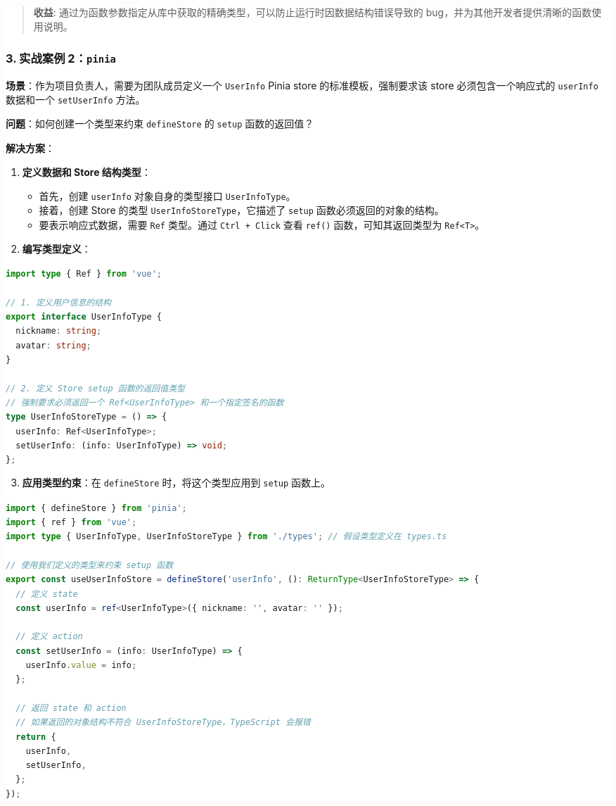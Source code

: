 > **收益**: 通过为函数参数指定从库中获取的精确类型，可以防止运行时因数据结构错误导致的 bug，并为其他开发者提供清晰的函数使用说明。

### 3\. 实战案例 2：`pinia`

**场景**：作为项目负责人，需要为团队成员定义一个 `UserInfo` Pinia store 的标准模板，强制要求该 store 必须包含一个响应式的 `userInfo` 数据和一个 `setUserInfo` 方法。

**问题**：如何创建一个类型来约束 `defineStore` 的 `setup` 函数的返回值？

**解决方案**：

1.  **定义数据和 Store 结构类型**：

      * 首先，创建 `userInfo` 对象自身的类型接口 `UserInfoType`。
      * 接着，创建 Store 的类型 `UserInfoStoreType`，它描述了 `setup` 函数必须返回的对象的结构。
      * 要表示响应式数据，需要 `Ref` 类型。通过 `Ctrl + Click` 查看 `ref()` 函数，可知其返回类型为 `Ref<T>`。

2.  **编写类型定义**：



```typescript
import type { Ref } from 'vue';

// 1. 定义用户信息的结构
export interface UserInfoType {
  nickname: string;
  avatar: string;
}

// 2. 定义 Store setup 函数的返回值类型
// 强制要求必须返回一个 Ref<UserInfoType> 和一个指定签名的函数
type UserInfoStoreType = () => {
  userInfo: Ref<UserInfoType>;
  setUserInfo: (info: UserInfoType) => void;
};
```

3.  **应用类型约束**：在 `defineStore` 时，将这个类型应用到 `setup` 函数上。



```typescript
import { defineStore } from 'pinia';
import { ref } from 'vue';
import type { UserInfoType, UserInfoStoreType } from './types'; // 假设类型定义在 types.ts

// 使用我们定义的类型来约束 setup 函数
export const useUserInfoStore = defineStore('userInfo', (): ReturnType<UserInfoStoreType> => {
  // 定义 state
  const userInfo = ref<UserInfoType>({ nickname: '', avatar: '' });

  // 定义 action
  const setUserInfo = (info: UserInfoType) => {
    userInfo.value = info;
  };

  // 返回 state 和 action
  // 如果返回的对象结构不符合 UserInfoStoreType，TypeScript 会报错
  return {
    userInfo,
    setUserInfo,
  };
});
```
